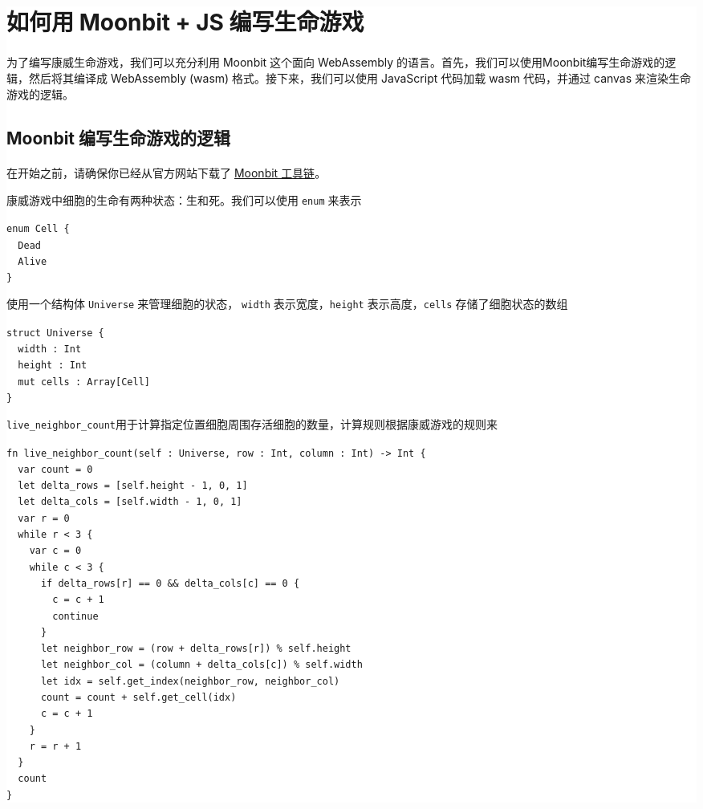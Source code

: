 # 如何用 Moonbit + JS 编写生命游戏

为了编写康威生命游戏，我们可以充分利用 Moonbit 这个面向 WebAssembly 的语言。首先，我们可以使用Moonbit编写生命游戏的逻辑，然后将其编译成 WebAssembly (wasm) 格式。接下来，我们可以使用 JavaScript 代码加载 wasm 代码，并通过 canvas 来渲染生命游戏的逻辑。

## Moonbit 编写生命游戏的逻辑

在开始之前，请确保你已经从官方网站下载了 [Moonbit 工具链](/download)。

康威游戏中细胞的生命有两种状态：生和死。我们可以使用 `enum` 来表示

```moonbit
enum Cell {
  Dead
  Alive
}
```

使用一个结构体 `Universe` 来管理细胞的状态， `width` 表示宽度，`height` 表示高度，`cells` 存储了细胞状态的数组

```moonbit
struct Universe {
  width : Int
  height : Int
  mut cells : Array[Cell]
}
```

`live_neighbor_count`用于计算指定位置细胞周围存活细胞的数量，计算规则根据康威游戏的规则来

```moonbit
fn live_neighbor_count(self : Universe, row : Int, column : Int) -> Int {
  var count = 0
  let delta_rows = [self.height - 1, 0, 1]
  let delta_cols = [self.width - 1, 0, 1]
  var r = 0
  while r < 3 {
    var c = 0
    while c < 3 {
      if delta_rows[r] == 0 && delta_cols[c] == 0 {
        c = c + 1
        continue
      }
      let neighbor_row = (row + delta_rows[r]) % self.height
      let neighbor_col = (column + delta_cols[c]) % self.width
      let idx = self.get_index(neighbor_row, neighbor_col)
      count = count + self.get_cell(idx)
      c = c + 1
    }
    r = r + 1
  }
  count
}
```
